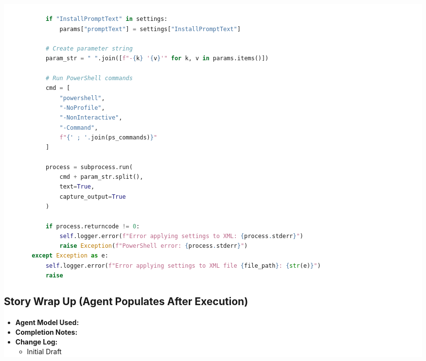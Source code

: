 ```python
            
            if "InstallPromptText" in settings:
                params["promptText"] = settings["InstallPromptText"]
            
            # Create parameter string
            param_str = " ".join([f"-{k} '{v}'" for k, v in params.items()])
            
            # Run PowerShell commands
            cmd = [
                "powershell",
                "-NoProfile",
                "-NonInteractive",
                "-Command",
                f"{' ; '.join(ps_commands)}"
            ]
            
            process = subprocess.run(
                cmd + param_str.split(),
                text=True,
                capture_output=True
            )
            
            if process.returncode != 0:
                self.logger.error(f"Error applying settings to XML: {process.stderr}")
                raise Exception(f"PowerShell error: {process.stderr}")
        except Exception as e:
            self.logger.error(f"Error applying settings to XML file {file_path}: {str(e)}")
            raise
```

## Story Wrap Up (Agent Populates After Execution)

- **Agent Model Used:** 
- **Completion Notes:** 
- **Change Log:** 
  - Initial Draft